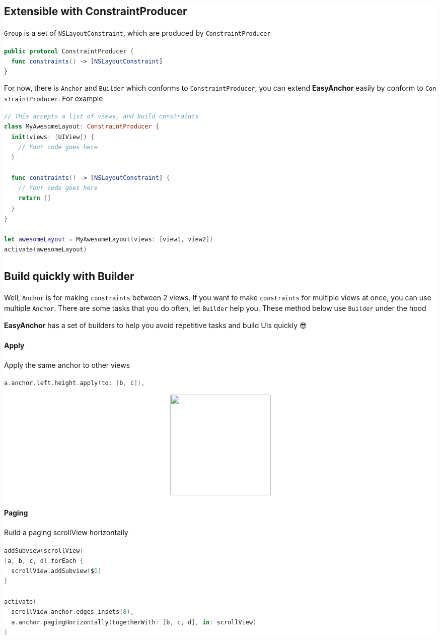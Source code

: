 ## Extensible with ConstraintProducer

`Group` is a set of `NSLayoutConstraint`, which are produced by `ConstraintProducer`

```swift
public protocol ConstraintProducer {
  func constraints() -> [NSLayoutConstraint]
}
```

For now, there is `Anchor` and `Builder` which conforms to `ConstraintProducer`, you can extend **EasyAnchor** easily by conform to `ConstraintProducer`. For example

```swift
// This accepts a list of views, and build constraints
class MyAwesomeLayout: ConstraintProducer {
  init(views: [UIView]) {
    // Your code goes here
  }

  func constraints() -> [NSLayoutConstraint] {
    // Your code goes here
    return []
  }
}

let awesomeLayout = MyAwesomeLayout(views: [view1, view2])
activate(awesomeLayout)
```

## Build quickly with Builder

Well, `Anchor` is for making `constraints` between 2 views. If you want to make `constraints` for multiple views at once, you can use multiple `Anchor`. There are some tasks that you do often, let `Builder` help you. These method below use `Builder` under the hood

**EasyAnchor** has a set of builders to help you avoid repetitive tasks and build UIs quickly 😎

#### Apply

Apply the same anchor to other views

```swift
a.anchor.left.height.apply(to: [b, c]),
```

<div align = "center">
<img src="Screenshots/apply.gif" width="200" height="200" />
</div>

#### Paging
Build a paging scrollView horizontally

```swift
addSubview(scrollView)
[a, b, c, d].forEach {
  scrollView.addSubview($0)
}

activate(
  scrollView.anchor.edges.insets(8),
  a.anchor.pagingHorizontally(togetherWith: [b, c, d], in: scrollView)
)
```
